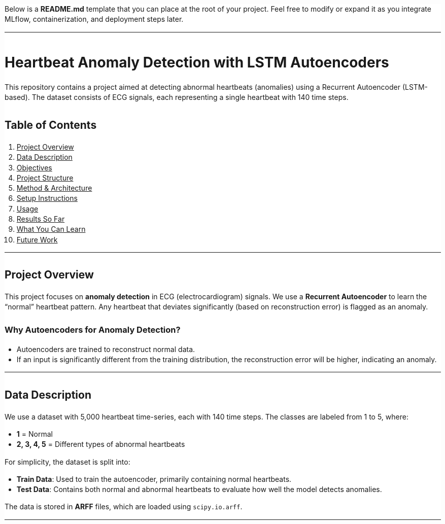Below is a **README.md** template that you can place at the root of your project. Feel free to modify or expand it as you integrate MLflow, containerization, and deployment steps later.

---

# Heartbeat Anomaly Detection with LSTM Autoencoders

This repository contains a project aimed at detecting abnormal heartbeats (anomalies) using a Recurrent Autoencoder (LSTM-based). The dataset consists of ECG signals, each representing a single heartbeat with 140 time steps.

## Table of Contents
1. [Project Overview](#project-overview)  
2. [Data Description](#data-description)  
3. [Objectives](#objectives)  
4. [Project Structure](#project-structure)  
5. [Method & Architecture](#method--architecture)  
6. [Setup Instructions](#setup-instructions)  
7. [Usage](#usage)  
8. [Results So Far](#results-so-far)  
9. [What You Can Learn](#what-you-can-learn)  
10. [Future Work](#future-work)

---

## Project Overview
This project focuses on **anomaly detection** in ECG (electrocardiogram) signals. We use a **Recurrent Autoencoder** to learn the “normal” heartbeat pattern. Any heartbeat that deviates significantly (based on reconstruction error) is flagged as an anomaly.  

### Why Autoencoders for Anomaly Detection?
- Autoencoders are trained to reconstruct normal data.  
- If an input is significantly different from the training distribution, the reconstruction error will be higher, indicating an anomaly.

---

## Data Description
We use a dataset with 5,000 heartbeat time-series, each with 140 time steps. The classes are labeled from 1 to 5, where:
- **1** = Normal  
- **2, 3, 4, 5** = Different types of abnormal heartbeats  

For simplicity, the dataset is split into:
- **Train Data**: Used to train the autoencoder, primarily containing normal heartbeats.  
- **Test Data**: Contains both normal and abnormal heartbeats to evaluate how well the model detects anomalies.

The data is stored in **ARFF** files, which are loaded using `scipy.io.arff`.

---